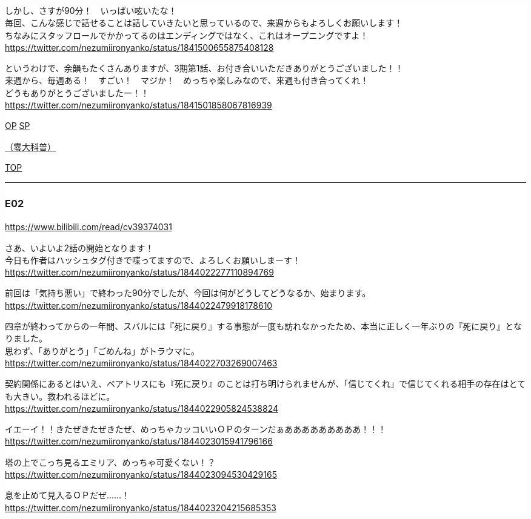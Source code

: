 

しかし、さすが90分！　いっぱい呟いたな！<br/>
毎回、こんな感じで話せることは話していきたいと思っているので、来週からもよろしくお願いします！<br/>
ちなみにスタッフロールでかかってるのはエンディングではなく、これはオープニングですよ！<br/>
https://twitter.com/nezumiironyanko/status/1841500655875408128



というわけで、余韻もたくさんありますが、3期第1話、お付き合いいただきありがとうございました！！<br/>
来週から、毎週ある！　すごい！　マジか！　めっちゃ楽しみなので、来週も付き合ってくれ！<br/>
どうもありがとうございましたー！！<br/>
https://twitter.com/nezumiironyanko/status/1841501858067816939


[OP](https://twitter.com/nezumiironyanko/status/1841503345489645575)
[SP](https://twitter.com/nezumiironyanko/status/1841503730665160869)


[（零大科普）](https://www.bilibili.com/read/cv39275558)



[TOP](#Content)

---

### E02

https://www.bilibili.com/read/cv39374031

さあ、いよいよ2話の開始となります！<br/>
今日も作者はハッシュタグ付きで喋ってますので、よろしくお願いしまーす！<br/>
https://twitter.com/nezumiironyanko/status/1844022277110894769



前回は「気持ち悪い」で終わった90分でしたが、今回は何がどうしてどうなるか、始まります。<br/>
https://twitter.com/nezumiironyanko/status/1844022479918178610



四章が終わってからの一年間、スバルには『死に戻り』する事態が一度も訪れなかったため、本当に正しく一年ぶりの『死に戻り』となりました。<br/>
思わず、「ありがとう」「ごめんね」がトラウマに。<br/>
https://twitter.com/nezumiironyanko/status/1844022703269007463



契約関係にあるとはいえ、ベアトリスにも『死に戻り』のことは打ち明けられませんが、「信じてくれ」で信じてくれる相手の存在はとても大きい。救われるほどに。<br/>
https://twitter.com/nezumiironyanko/status/1844022905824538824



イエーイ！！きたぜきたぜきたぜ、めっちゃカッコいいＯＰのターンだぁあああああああああ！！！<br/>
https://twitter.com/nezumiironyanko/status/1844023015941796166



塔の上でこっち見るエミリア、めっちゃ可愛くない！？<br/>
https://twitter.com/nezumiironyanko/status/1844023094530429165



息を止めて見入るＯＰだぜ……！<br/>
https://twitter.com/nezumiironyanko/status/1844023204215685353

